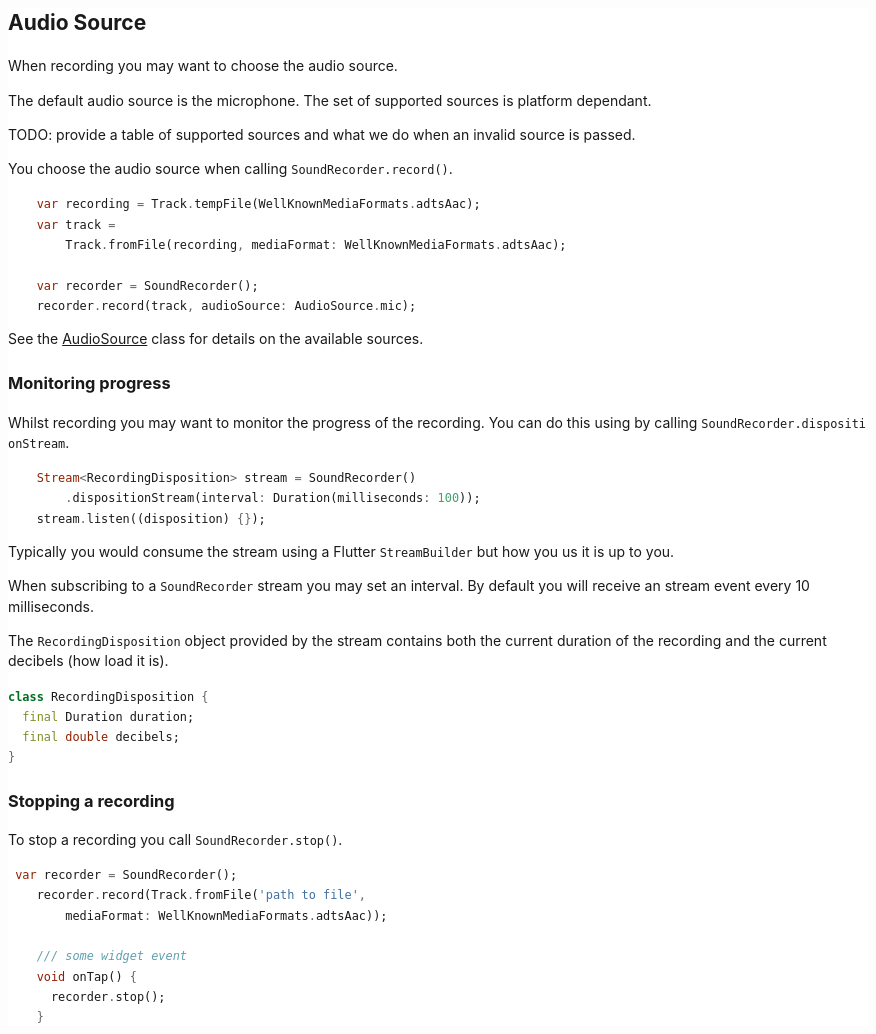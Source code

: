 ## Audio Source

When recording you may want to choose the audio source.

The default audio source is the microphone. The set of supported sources is platform dependant.

TODO: provide a table of supported sources and what we do when an invalid source is passed.

You choose the audio source when calling `SoundRecorder.record()`.

```dart
    var recording = Track.tempFile(WellKnownMediaFormats.adtsAac);
    var track =
        Track.fromFile(recording, mediaFormat: WellKnownMediaFormats.adtsAac);

    var recorder = SoundRecorder();
    recorder.record(track, audioSource: AudioSource.mic);
```

See the [AudioSource](audiosource.md) class for details on the available sources.

### Monitoring progress

Whilst recording you may want to monitor the progress of the recording. You can do this using by calling `SoundRecorder.dispositionStream`.

```dart
    Stream<RecordingDisposition> stream = SoundRecorder()
        .dispositionStream(interval: Duration(milliseconds: 100));
    stream.listen((disposition) {});
```

Typically you would consume the stream using a Flutter `StreamBuilder` but how you us it is up to you.

When subscribing to a `SoundRecorder` stream you may set an interval. By default you will receive an stream event every 10 milliseconds.

The `RecordingDisposition` object provided by the stream contains both the current duration of the recording and the current decibels \(how load it is\).

```dart
class RecordingDisposition {
  final Duration duration;
  final double decibels;
}
```

### Stopping a recording

To stop a recording you call `SoundRecorder.stop()`.

```dart
 var recorder = SoundRecorder();
    recorder.record(Track.fromFile('path to file',
        mediaFormat: WellKnownMediaFormats.adtsAac));

    /// some widget event
    void onTap() {
      recorder.stop();
    }
```
